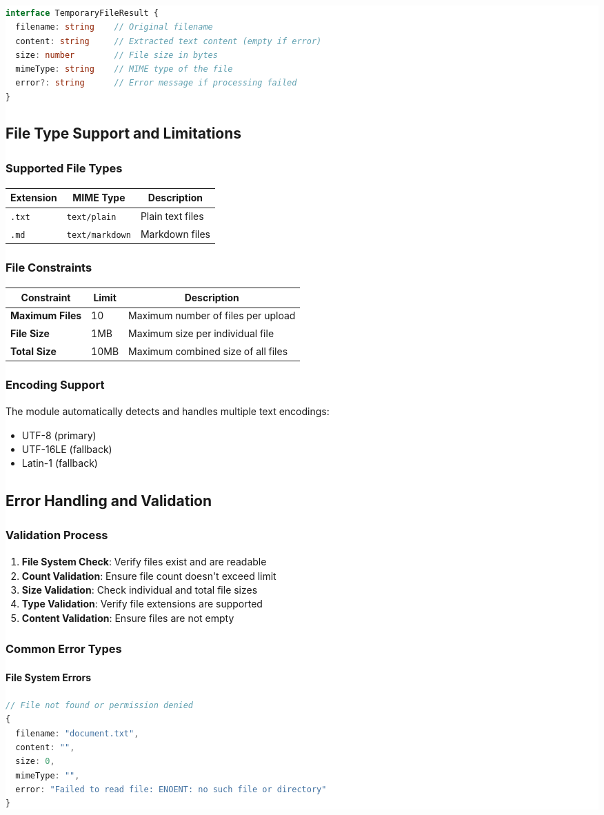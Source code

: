 ```typescript
interface TemporaryFileResult {
  filename: string    // Original filename
  content: string     // Extracted text content (empty if error)
  size: number        // File size in bytes
  mimeType: string    // MIME type of the file
  error?: string      // Error message if processing failed
}
```

## File Type Support and Limitations

### Supported File Types

| Extension | MIME Type | Description |
|-----------|-----------|-------------|
| `.txt` | `text/plain` | Plain text files |
| `.md` | `text/markdown` | Markdown files |

### File Constraints

| Constraint | Limit | Description |
|------------|-------|-------------|
| **Maximum Files** | 10 | Maximum number of files per upload |
| **File Size** | 1MB | Maximum size per individual file |
| **Total Size** | 10MB | Maximum combined size of all files |

### Encoding Support

The module automatically detects and handles multiple text encodings:
- UTF-8 (primary)
- UTF-16LE (fallback)
- Latin-1 (fallback)

## Error Handling and Validation

### Validation Process

1. **File System Check**: Verify files exist and are readable
2. **Count Validation**: Ensure file count doesn't exceed limit
3. **Size Validation**: Check individual and total file sizes
4. **Type Validation**: Verify file extensions are supported
5. **Content Validation**: Ensure files are not empty

### Common Error Types

#### File System Errors
```typescript
// File not found or permission denied
{
  filename: "document.txt",
  content: "",
  size: 0,
  mimeType: "",
  error: "Failed to read file: ENOENT: no such file or directory"
}
```
